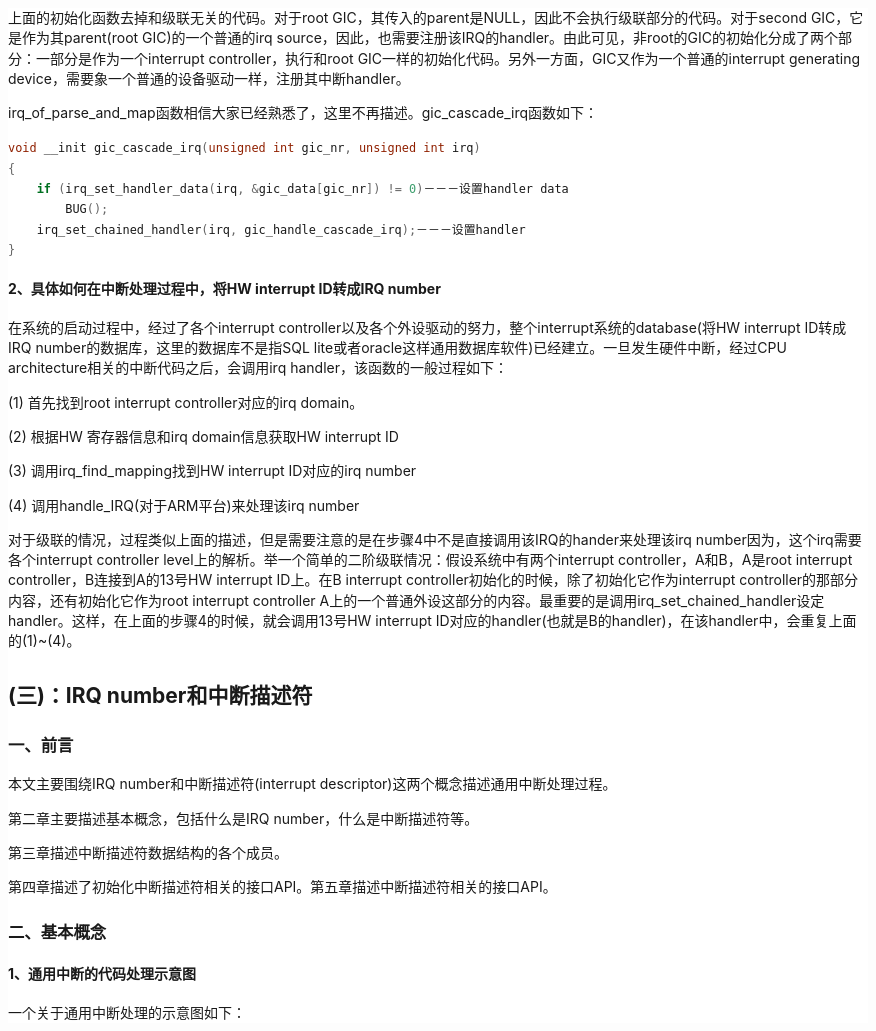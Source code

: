 上面的初始化函数去掉和级联无关的代码。对于root GIC，其传入的parent是NULL，因此不会执行级联部分的代码。对于second GIC，它是作为其parent(root GIC)的一个普通的irq source，因此，也需要注册该IRQ的handler。由此可见，非root的GIC的初始化分成了两个部分：一部分是作为一个interrupt controller，执行和root GIC一样的初始化代码。另外一方面，GIC又作为一个普通的interrupt generating device，需要象一个普通的设备驱动一样，注册其中断handler。

irq_of_parse_and_map函数相信大家已经熟悉了，这里不再描述。gic_cascade_irq函数如下：

```c
void __init gic_cascade_irq(unsigned int gic_nr, unsigned int irq)
{
    if (irq_set_handler_data(irq, &gic_data[gic_nr]) != 0)－－－设置handler data
    	BUG();
    irq_set_chained_handler(irq, gic_handle_cascade_irq);－－－设置handler
}
```

#### 2、具体如何在中断处理过程中，将HW interrupt ID转成IRQ number

在系统的启动过程中，经过了各个interrupt controller以及各个外设驱动的努力，整个interrupt系统的database(将HW interrupt ID转成IRQ number的数据库，这里的数据库不是指SQL lite或者oracle这样通用数据库软件)已经建立。一旦发生硬件中断，经过CPU architecture相关的中断代码之后，会调用irq handler，该函数的一般过程如下：

(1) 首先找到root interrupt controller对应的irq domain。

(2) 根据HW 寄存器信息和irq domain信息获取HW interrupt ID

(3) 调用irq_find_mapping找到HW interrupt ID对应的irq number

(4) 调用handle_IRQ(对于ARM平台)来处理该irq number

对于级联的情况，过程类似上面的描述，但是需要注意的是在步骤4中不是直接调用该IRQ的hander来处理该irq number因为，这个irq需要各个interrupt controller level上的解析。举一个简单的二阶级联情况：假设系统中有两个interrupt controller，A和B，A是root interrupt controller，B连接到A的13号HW interrupt ID上。在B interrupt controller初始化的时候，除了初始化它作为interrupt controller的那部分内容，还有初始化它作为root interrupt controller A上的一个普通外设这部分的内容。最重要的是调用irq_set_chained_handler设定handler。这样，在上面的步骤4的时候，就会调用13号HW interrupt ID对应的handler(也就是B的handler)，在该handler中，会重复上面的(1)~(4)。

## (三)：IRQ number和中断描述符

### 一、前言

本文主要围绕IRQ number和中断描述符(interrupt descriptor)这两个概念描述通用中断处理过程。

第二章主要描述基本概念，包括什么是IRQ number，什么是中断描述符等。

第三章描述中断描述符数据结构的各个成员。

第四章描述了初始化中断描述符相关的接口API。第五章描述中断描述符相关的接口API。

### 二、基本概念

#### 1、通用中断的代码处理示意图

一个关于通用中断处理的示意图如下：
